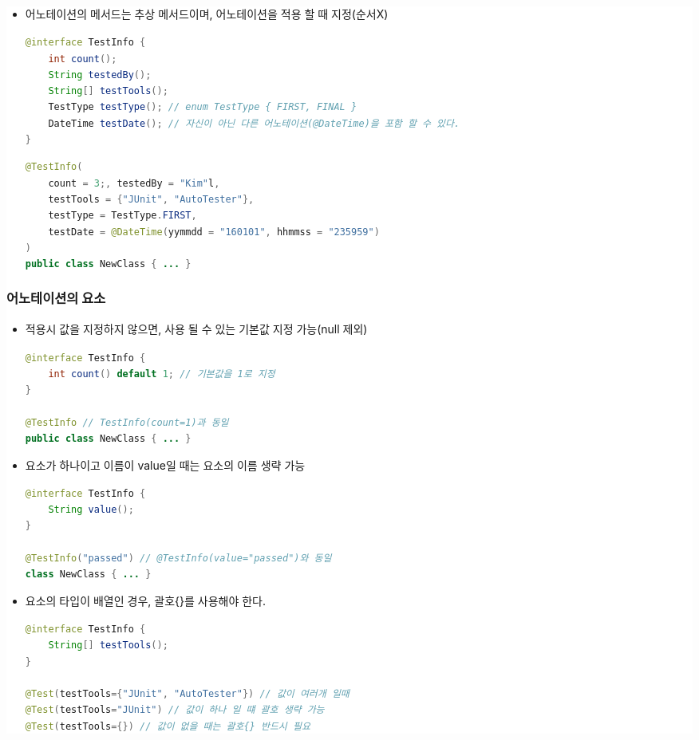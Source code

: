 - 어노테이션의 메서드는 추상 메서드이며, 어노테이션을 적용 할 때 지정(순서X)
    
    ```java
    @interface TestInfo {
    	int count();
    	String testedBy();
    	String[] testTools();
    	TestType testType(); // enum TestType { FIRST, FINAL }
    	DateTime testDate(); // 자신이 아닌 다른 어노테이션(@DateTime)을 포함 할 수 있다.
    }
    ```
    
    ```java
    @TestInfo(
    	count = 3;, testedBy = "Kim"l,
    	testTools = {"JUnit", "AutoTester"},
    	testType = TestType.FIRST,
    	testDate = @DateTime(yymmdd = "160101", hhmmss = "235959")
    )
    public class NewClass { ... }
    ```
    

### 어노테이션의 요소

- 적용시 값을 지정하지 않으면, 사용 될 수 있는 기본값 지정 가능(null 제외)
    
    ```java
    @interface TestInfo {
    	int count() default 1; // 기본값을 1로 지정
    }
    
    @TestInfo // TestInfo(count=1)과 동일
    public class NewClass { ... }
    ```
    
- 요소가 하나이고 이름이 value일 때는 요소의 이름 생략 가능
    
    ```java
    @interface TestInfo {
    	String value();
    }
    
    @TestInfo("passed") // @TestInfo(value="passed")와 동일
    class NewClass { ... }
    ```
    
- 요소의 타입이 배열인 경우, 괄호{}를 사용해야 한다.
    
    ```java
    @interface TestInfo {
    	String[] testTools();
    }
    
    @Test(testTools={"JUnit", "AutoTester"}) // 값이 여러개 일때
    @Test(testTools="JUnit") // 값이 하나 일 떄 괄호 생략 가능
    @Test(testTools={}) // 값이 없을 때는 괄호{} 반드시 필요 
    ```
    